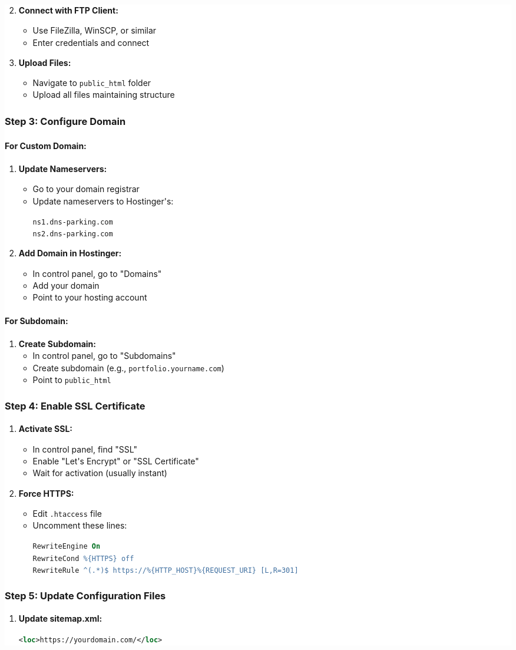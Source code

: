 2. **Connect with FTP Client:**
   - Use FileZilla, WinSCP, or similar
   - Enter credentials and connect

3. **Upload Files:**
   - Navigate to `public_html` folder
   - Upload all files maintaining structure

### Step 3: Configure Domain

#### For Custom Domain:

1. **Update Nameservers:**
   - Go to your domain registrar
   - Update nameservers to Hostinger's:
     ```
     ns1.dns-parking.com
     ns2.dns-parking.com
     ```

2. **Add Domain in Hostinger:**
   - In control panel, go to "Domains"
   - Add your domain
   - Point to your hosting account

#### For Subdomain:

1. **Create Subdomain:**
   - In control panel, go to "Subdomains"
   - Create subdomain (e.g., `portfolio.yourname.com`)
   - Point to `public_html`

### Step 4: Enable SSL Certificate

1. **Activate SSL:**
   - In control panel, find "SSL"
   - Enable "Let's Encrypt" or "SSL Certificate"
   - Wait for activation (usually instant)

2. **Force HTTPS:**
   - Edit `.htaccess` file
   - Uncomment these lines:
     ```apache
     RewriteEngine On
     RewriteCond %{HTTPS} off
     RewriteRule ^(.*)$ https://%{HTTP_HOST}%{REQUEST_URI} [L,R=301]
     ```

### Step 5: Update Configuration Files

1. **Update sitemap.xml:**
   ```xml
   <loc>https://yourdomain.com/</loc>
   ```
